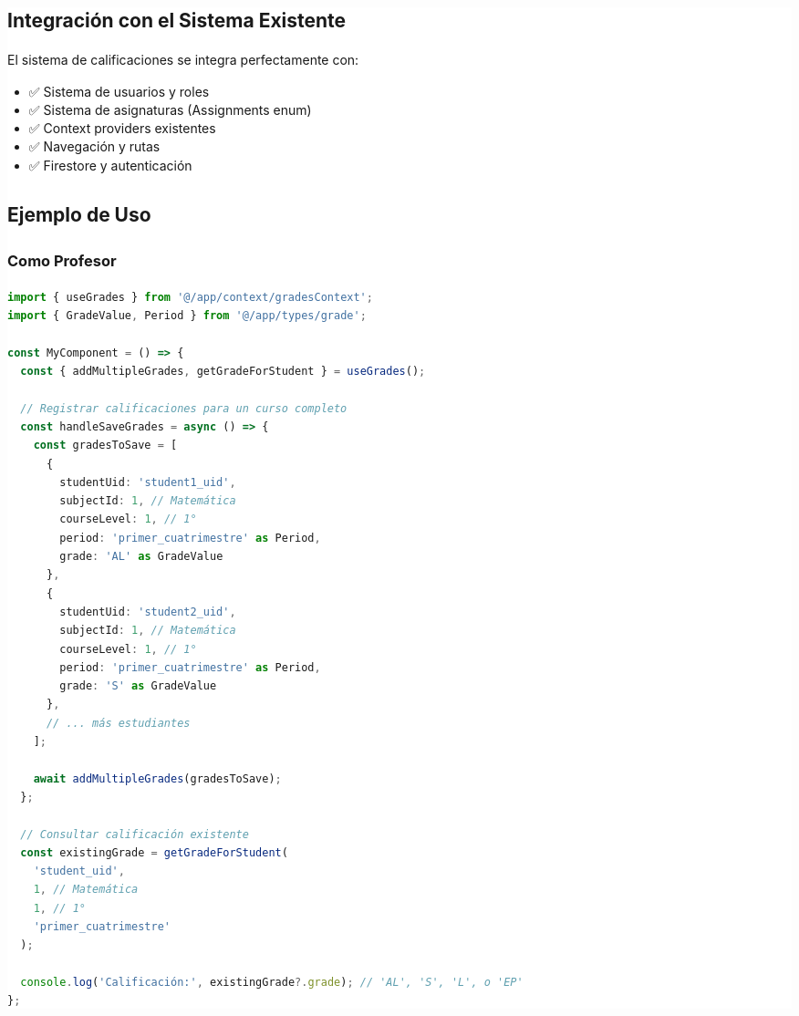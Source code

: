 ## Integración con el Sistema Existente

El sistema de calificaciones se integra perfectamente con:
- ✅ Sistema de usuarios y roles
- ✅ Sistema de asignaturas (Assignments enum)
- ✅ Context providers existentes
- ✅ Navegación y rutas
- ✅ Firestore y autenticación

## Ejemplo de Uso

### Como Profesor

```typescript
import { useGrades } from '@/app/context/gradesContext';
import { GradeValue, Period } from '@/app/types/grade';

const MyComponent = () => {
  const { addMultipleGrades, getGradeForStudent } = useGrades();
  
  // Registrar calificaciones para un curso completo
  const handleSaveGrades = async () => {
    const gradesToSave = [
      {
        studentUid: 'student1_uid',
        subjectId: 1, // Matemática
        courseLevel: 1, // 1°
        period: 'primer_cuatrimestre' as Period,
        grade: 'AL' as GradeValue
      },
      {
        studentUid: 'student2_uid',
        subjectId: 1, // Matemática
        courseLevel: 1, // 1°
        period: 'primer_cuatrimestre' as Period,
        grade: 'S' as GradeValue
      },
      // ... más estudiantes
    ];
    
    await addMultipleGrades(gradesToSave);
  };
  
  // Consultar calificación existente
  const existingGrade = getGradeForStudent(
    'student_uid',
    1, // Matemática
    1, // 1°
    'primer_cuatrimestre'
  );
  
  console.log('Calificación:', existingGrade?.grade); // 'AL', 'S', 'L', o 'EP'
};
```
